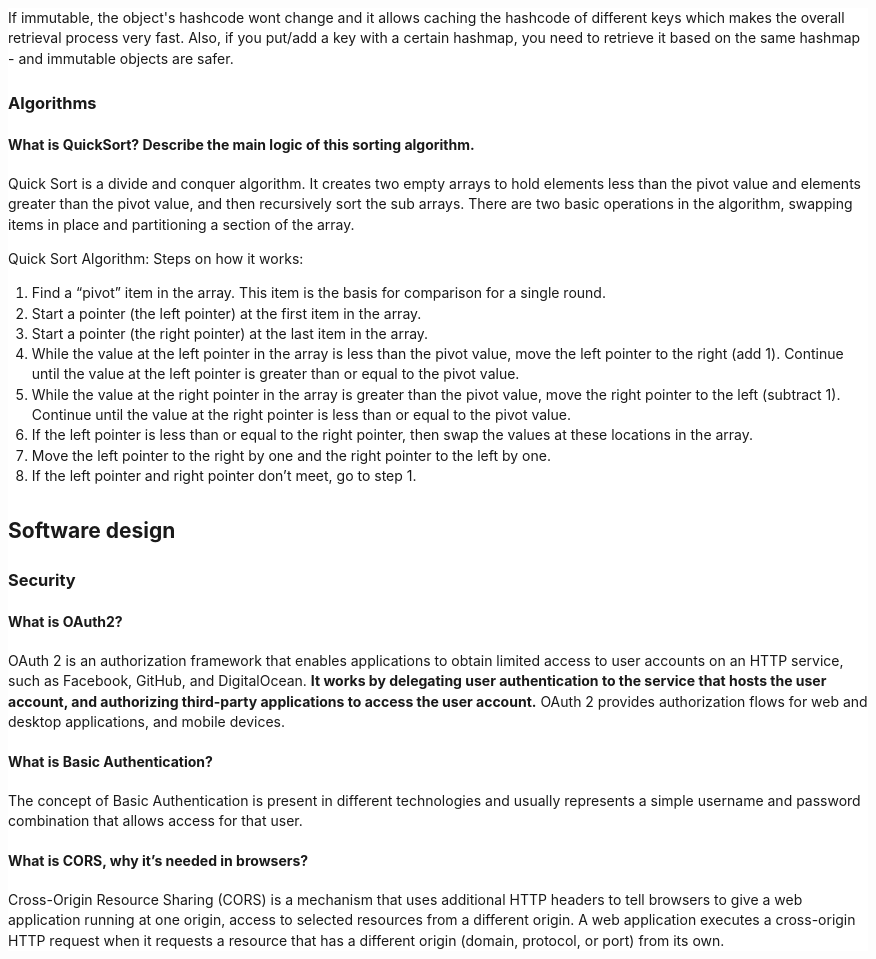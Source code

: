 If immutable, the object's hashcode wont change and it allows caching the hashcode of different keys which makes the overall retrieval process very fast. Also, if you put/add a key with a certain hashmap, you need to retrieve it based on the same hashmap - and immutable objects are safer.

### Algorithms
#### What is QuickSort? Describe the main logic of this sorting algorithm.

Quick Sort is a divide and conquer algorithm. It creates two empty arrays to hold elements less than the pivot value and elements greater than the pivot value, and then recursively sort the sub arrays. There are two basic operations in the algorithm, swapping items in place and partitioning a section of the array.

Quick Sort Algorithm: Steps on how it works:  
1. Find a “pivot” item in the array. This item is the basis for comparison for a single round.
2. Start a pointer (the left pointer) at the first item in the array.
3. Start a pointer (the right pointer) at the last item in the array.
4. While the value at the left pointer in the array is less than the pivot value, move the left pointer to the right (add 1). Continue until the value at the left pointer is greater than or equal to the pivot value.
5. While the value at the right pointer in the array is greater than the pivot value, move the right pointer to the left (subtract 1). Continue until the value at the right pointer is less than or equal to the pivot value.
6. If the left pointer is less than or equal to the right pointer, then swap the values at these locations in the array.
7. Move the left pointer to the right by one and the right pointer to the left by one.
8. If the left pointer and right pointer don’t meet, go to step 1.


## Software design

### Security

#### What is OAuth2?

OAuth 2 is an authorization framework that enables applications to obtain limited access to user accounts on an HTTP service, such as Facebook, GitHub, and DigitalOcean. **It works by delegating user authentication to the service that hosts the user account, and authorizing third-party applications to access the user account.** OAuth 2 provides authorization flows for web and desktop applications, and mobile devices.


#### What is Basic Authentication?

The concept of Basic Authentication is present in different technologies and usually represents a simple username and password combination that allows access for that user.


#### What is CORS, why it’s needed in browsers?

Cross-Origin Resource Sharing (CORS) is a mechanism that uses additional HTTP headers to tell browsers to give a web application running at one origin, access to selected resources from a different origin. A web application executes a cross-origin HTTP request when it requests a resource that has a different origin (domain, protocol, or port) from its own.
